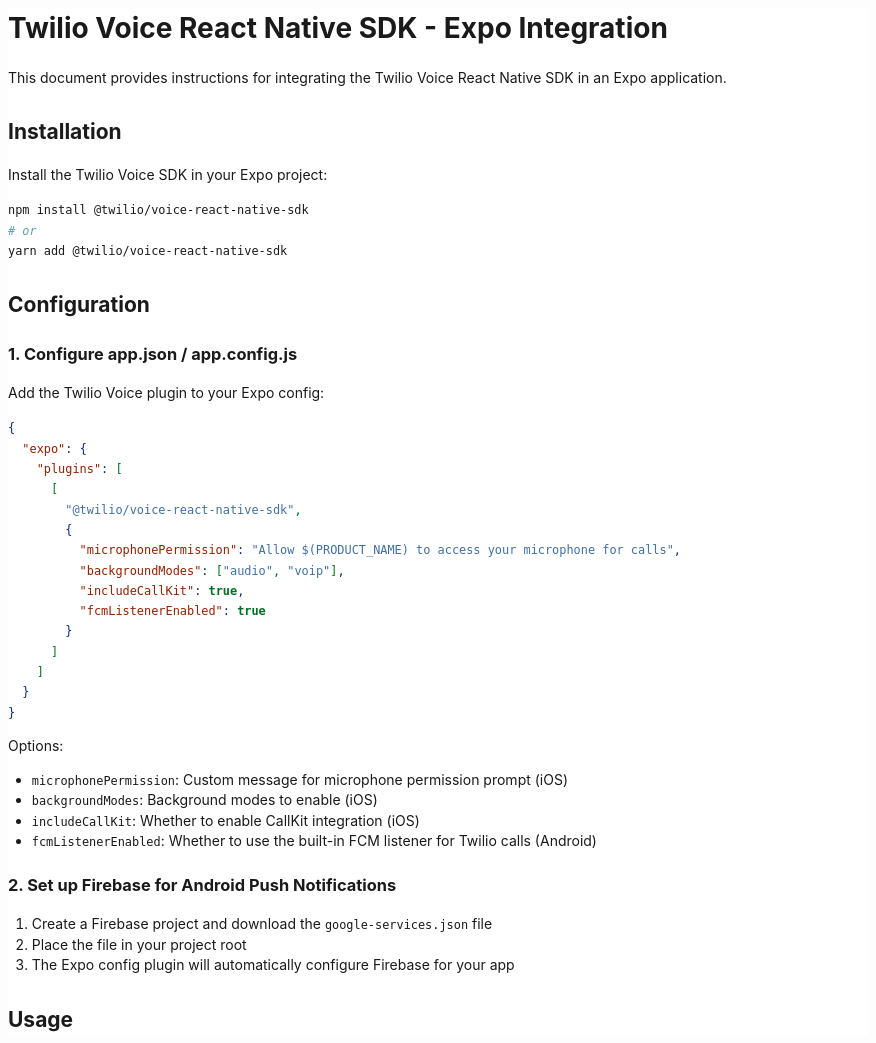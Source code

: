 # Twilio Voice React Native SDK - Expo Integration

This document provides instructions for integrating the Twilio Voice React Native SDK in an Expo application.

## Installation

Install the Twilio Voice SDK in your Expo project:

```bash
npm install @twilio/voice-react-native-sdk
# or
yarn add @twilio/voice-react-native-sdk
```

## Configuration

### 1. Configure app.json / app.config.js

Add the Twilio Voice plugin to your Expo config:

```json
{
  "expo": {
    "plugins": [
      [
        "@twilio/voice-react-native-sdk",
        {
          "microphonePermission": "Allow $(PRODUCT_NAME) to access your microphone for calls",
          "backgroundModes": ["audio", "voip"],
          "includeCallKit": true,
          "fcmListenerEnabled": true
        }
      ]
    ]
  }
}
```

Options:
- `microphonePermission`: Custom message for microphone permission prompt (iOS)
- `backgroundModes`: Background modes to enable (iOS)
- `includeCallKit`: Whether to enable CallKit integration (iOS)
- `fcmListenerEnabled`: Whether to use the built-in FCM listener for Twilio calls (Android)

### 2. Set up Firebase for Android Push Notifications

1. Create a Firebase project and download the `google-services.json` file
2. Place the file in your project root
3. The Expo config plugin will automatically configure Firebase for your app

## Usage
